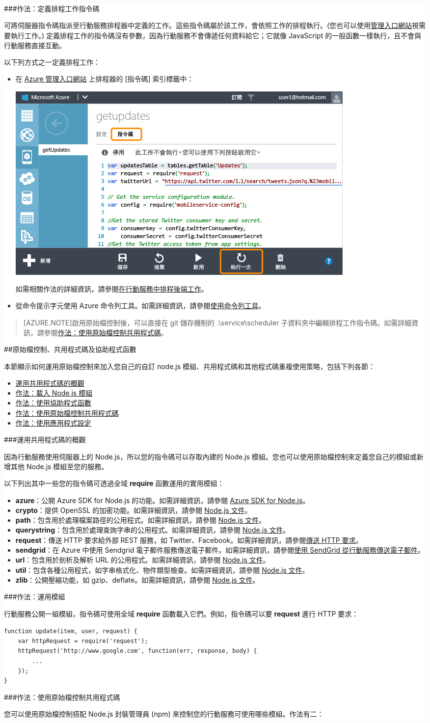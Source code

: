 ###<a name="scheduler-scripts"></a>作法：定義排程工作指令碼

可將伺服器指令碼指派至行動服務排程器中定義的工作。這些指令碼屬於該工作，會依照工作的排程執行。(您也可以使用[管理入口網站]視需要執行工作。) 定義排程工作的指令碼沒有參數，因為行動服務不會傳遞任何資料給它；它就像 JavaScript 的一般函數一樣執行，且不會與行動服務直接互動。

以下列方式之一定義排程工作：

+ 在 [Azure 管理入口網站][Management Portal] 上排程器的 [指令碼] 索引標籤中：

	![3][3]

	如需相關作法的詳細資訊，請參閱[在行動服務中排程後端工作]。

+ 從命令提示字元使用 Azure 命令列工具。如需詳細資訊，請參閱[使用命令列工具]。

>[AZURE.NOTE]啟用原始檔控制後，可以直接在 git 儲存機制的 .\service\scheduler 子資料夾中編輯排程工作指令碼。如需詳細資訊，請參閱[作法：使用原始檔控制共用程式碼]。

##<a name="shared-code"></a>原始檔控制、共用程式碼及協助程式函數

本節顯示如何運用原始檔控制來加入您自己的自訂 node.js 模組、共用程式碼和其他程式碼重複使用策略，包括下列各節：

+ [運用共用程式碼的概觀](#leverage-source-control)
+ [作法：載入 Node.js 模組]
+ [作法：使用協助程式函數]
+ [作法：使用原始檔控制共用程式碼]
+ [作法：使用應用程式設定] 

###<a name="leverage-source-control"></a>運用共用程式碼的概觀

因為行動服務使用伺服器上的 Node.js，所以您的指令碼可以存取內建的 Node.js 模組。您也可以使用原始檔控制來定義您自己的模組或新增其他 Node.js 模組至您的服務。

以下列出其中一些您的指令碼可透過全域 **require** 函數運用的實用模組：

+ **azure**：公開 Azure SDK for Node.js 的功能。如需詳細資訊，請參閱 [Azure SDK for Node.js]。 
+ **crypto**：提供 OpenSSL 的加密功能。如需詳細資訊，請參閱 [Node.js 文件][crypto API]。
+ **path**：包含用於處理檔案路徑的公用程式。如需詳細資訊，請參閱 [Node.js 文件][path API]。
+ **querystring**：包含用於處理查詢字串的公用程式。如需詳細資訊，請參閱 [Node.js 文件][querystring API]。
+ **request**：傳送 HTTP 要求給外部 REST 服務，如 Twitter、Facebook。如需詳細資訊，請參閱[傳送 HTTP 要求]。
+ **sendgrid**：在 Azure 中使用 Sendgrid 電子郵件服務傳送電子郵件。如需詳細資訊，請參閱[使用 SendGrid 從行動服務傳送電子郵件]。
+ **url**：包含用於剖析及解析 URL 的公用程式。如需詳細資訊，請參閱 [Node.js 文件][url API]。
+ **util**：包含各種公用程式，如字串格式化、物件類型檢查。如需詳細資訊，請參閱 [Node.js 文件][util API]。 
+ **zlib**：公開壓縮功能，如 gzip、deflate。如需詳細資訊，請參閱 [Node.js 文件][zlib API]。 

###<a name="modules-helper-functions"></a>作法：運用模組

行動服務公開一組模組，指令碼可使用全域 **require** 函數載入它們。例如，指令碼可以要 **request** 進行 HTTP 要求：

	function update(item, user, request) { 
	    var httpRequest = require('request'); 
	    httpRequest('http://www.google.com', function(err, response, body) { 
	    	... 
	    }); 
	} 


###<a name="shared-code-source-control"></a>作法：使用原始檔控制共用程式碼

您可以使用原始檔控制搭配 Node.js 封裝管理員 (npm) 來控制您的行動服務可使用哪些模組。作法有二：


[Introduction]: #intro
[Table operations]: #table-scripts
[Basic table operations]: #basic-table-ops
[作法：註冊資料表作業]: #register-table-scripts
[How to: Define table scripts]: #execute-operation
[作法：覆寫預設回應]: #override-response
[How to: Modify an operation]: #modify-operation
[How to: Override success and error]: #override-success-error
[作法：覆寫執行成功]: #override-success
[作法：覆寫預設的錯誤處理]: #override-error
[作法：從指令碼存取資料表]: #access-tables
[從指令碼存取資料表]: #access-tables
[How to: Add custom parameters]: #access-headers
[作法：新增自訂參數]: #access-headers
[How to: Work with users]: #work-with-users
[How to: Define scheduled job scripts]: #scheduler-scripts
[How to: Refine access to tables]: #authorize-tables
[使用 Transact-SQL 存取資料表]: #TSQL
[作法：執行靜態查詢]: #static-query
[作法：執行動態查詢]: #dynamic-query
[作法：執行查詢並傳回未經處理的結果]: #raw
[作法：取得對資料庫連線的存取權]: #connection
[作法：聯結關聯式資料表]: #joins
[作法：執行大量插入]: #bulk-inserts
[作法：將 JSON 類型對應至資料庫類型]: #JSON-types
[作法：載入 Node.js 模組]: #modules-helper-functions
[How to: Write output to the mobile service logs]: #write-to-logs
[Source control, shared code, and helper functions]: #shared-code
[原始檔控制、共用程式碼及協助程式函數]: #shared-code
[Using the command line tool]: #command-prompt
[使用命令列工具]: #command-prompt
[Working with tables]: #working-with-tables
[Custom API anchor]: #custom-api
[作法：定義自訂 API]: #define-custom-api
[How to: Share code by using source control]: #shared-code-source-control
[作法：使用原始檔控制共用程式碼]: #shared-code-source-control
[作法：使用協助程式函數]: #helper-functions
[Debugging and troubleshooting]: #debugging
[作法：實作 HTTP 方法]: #handle-methods
[作法：在自訂 API 中處理使用者和標頭]: #get-api-user
[How to: Access custom API request headers]: #get-api-headers
[Job Scheduler]: #scheduler-scripts
[作法：在自訂 API 中定義多個路由]: #api-routes
[作法：以 XML 傳送及接收資料]: #api-return-xml
[作法：使用應用程式設定]: #app-settings
[1]: ./media/mobile-services-how-to-use-server-scripts/1-mobile-insert-script-users.png
[2]: ./media/mobile-services-how-to-use-server-scripts/2-mobile-custom-api-script.png
[3]: ./media/mobile-services-how-to-use-server-scripts/3-mobile-schedule-job-script.png
[4]: ./media/mobile-services-how-to-use-server-scripts/4-mobile-source-local-cli.png
[行動服務伺服器指令碼參考]: http://msdn.microsoft.com/library/windowsazure/jj554226.aspx
[在行動服務中排程後端工作]: /develop/mobile/tutorials/schedule-backend-tasks/
[request object]: http://msdn.microsoft.com/library/windowsazure/jj554218.aspx
[execute]: http://msdn.microsoft.com/library/windowsazure/jj554218.aspx
[parameters]: http://msdn.microsoft.com/library/windowsazure/jj554218.aspx
[request 物件]: http://msdn.microsoft.com/library/windowsazure/jj554218.aspx
[user 物件]: http://msdn.microsoft.com/library/windowsazure/jj554218.aspx
[response object]: http://msdn.microsoft.com/library/windowsazure/dn303373.aspx
[send]: http://msdn.microsoft.com/library/windowsazure/dn303373.aspx
[User object]: http://msdn.microsoft.com/library/windowsazure/jj554220.aspx
[request 物件]: http://msdn.microsoft.com/library/windowsazure/jj554220.aspx
[user 物件]: http://msdn.microsoft.com/library/windowsazure/jj554220.aspx
[push object]: http://msdn.microsoft.com/library/windowsazure/jj554217.aspx
[insert function]: http://msdn.microsoft.com/library/windowsazure/jj554229.aspx
[insert 函數]: http://msdn.microsoft.com/library/windowsazure/jj554229.aspx
[update function]: http://msdn.microsoft.com/library/windowsazure/jj554214.aspx
[delete function]: http://msdn.microsoft.com/library/windowsazure/jj554215.aspx
[read function]: http://msdn.microsoft.com/library/windowsazure/jj554224.aspx
[update 函數]: http://msdn.microsoft.com/library/windowsazure/jj554214.aspx
[delete 函數]: http://msdn.microsoft.com/library/windowsazure/jj554215.aspx
[read 函數]: http://msdn.microsoft.com/library/windowsazure/jj554224.aspx
[query object]: http://msdn.microsoft.com/library/windowsazure/jj613353.aspx
[query 物件]: http://msdn.microsoft.com/library/windowsazure/jj613353.aspx
[apns object]: http://msdn.microsoft.com/library/windowsazure/jj839711.aspx
[mpns object]: http://msdn.microsoft.com/library/windowsazure/jj871025.aspx
[wns object]: http://msdn.microsoft.com/library/windowsazure/jj860484.aspx
[table 物件]: http://msdn.microsoft.com/library/windowsazure/jj554210.aspx
[TodoItems]: http://msdn.microsoft.com/library/windowsazure/jj614364.aspx
[tables 物件]: http://msdn.microsoft.com/library/windowsazure/jj614364.aspx
[mssql 物件]: http://msdn.microsoft.com/library/windowsazure/jj554212.aspx
[query]: http://msdn.microsoft.com/library/windowsazure/jj554212.aspx
[console 物件]: http://msdn.microsoft.com/library/windowsazure/jj554209.aspx
[讀取和寫入資料]: http://msdn.microsoft.com/library/windowsazure/jj631640.aspx
[驗證資料]: http://msdn.microsoft.com/library/windowsazure/jj631638.aspx
[修改要求]: http://msdn.microsoft.com/library/windowsazure/jj631635.aspx
[修改回應]: http://msdn.microsoft.com/library/windowsazure/jj631631.aspx
[Management Portal]: https://manage.windowsazure.com/
[管理入口網站]: https://manage.windowsazure.com/
[排程作業]: http://msdn.microsoft.com/library/windowsazure/jj860528.aspx
[使用伺服器指令碼驗證及修改行動服務中的資料]: /develop/mobile/tutorials/validate-modify-and-augment-data-dotnet/
[用於管理 zure 行動服務的命令]: ../virtual-machines-command-line-tools.md#Mobile_Scripts
[Windows Store Push]: /develop/mobile/tutorials/get-started-with-push-dotnet/
[Windows Phone Push]: /develop/mobile/tutorials/get-started-with-push-wp8/
[iOS Push]: /develop/mobile/tutorials/get-started-with-push-ios/
[Android Push]: /develop/mobile/tutorials/get-started-with-push-android/
[Azure SDK for Node.js]: http://go.microsoft.com/fwlink/p/?LinkId=275539
[傳送 HTTP 要求]: http://msdn.microsoft.com/library/windowsazure/jj631641.aspx
[使用 SendGrid 從行動服務傳送電子郵件]: /develop/mobile/tutorials/send-email-with-sendgrid/
[開始使用驗證]: http://go.microsoft.com/fwlink/p/?LinkId=287177
[crypto API]: http://go.microsoft.com/fwlink/p/?LinkId=288802
[path API]: http://go.microsoft.com/fwlink/p/?LinkId=288803
[querystring API]: http://go.microsoft.com/fwlink/p/?LinkId=288804
[url API]: http://go.microsoft.com/fwlink/p/?LinkId=288805
[util API]: http://go.microsoft.com/fwlink/p/?LinkId=288806
[zlib API]: http://go.microsoft.com/fwlink/p/?LinkId=288807
[自訂 API]: http://msdn.microsoft.com/library/windowsazure/dn280974.aspx
[從用戶端呼叫自訂 API]: /develop/mobile/tutorials/call-custom-api-dotnet/#define-custom-api
[express.js library]: http://go.microsoft.com/fwlink/p/?LinkId=309046
[定義支援定期通知的自訂 API]: /develop/mobile/tutorials/create-pull-notifications-dotnet/
[express.js 中的 express 物件]: http://expressjs.com/api.html#express
[Store server scripts in source control]: /develop/mobile/tutorials/store-scripts-in-source-control/
[在伺服器指令碼中運用共用程式碼和 Node.js 模組]: /develop/mobile/tutorials/store-scripts-in-source-control/#use-npm
[service 物件]: http://msdn.microsoft.com/library/windowsazure/dn303371.aspx
[應用程式設定]: http://msdn.microsoft.com/library/dn529070.aspx
[config module]: http://msdn.microsoft.com/library/dn508125.aspx
[Azure 行動服務對 package.json 的支援]: http://go.microsoft.com/fwlink/p/?LinkId=391036